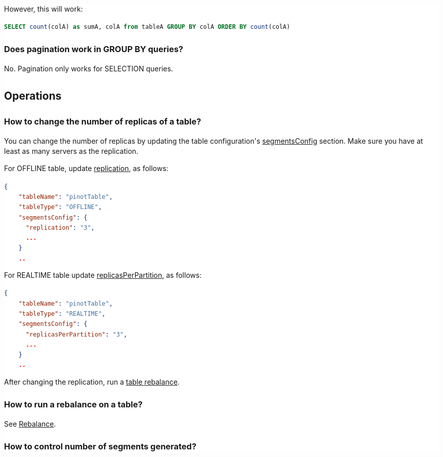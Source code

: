 However, this will work:

```sql
SELECT count(colA) as sumA, colA from tableA GROUP BY colA ORDER BY count(colA)
```

### Does pagination work in GROUP BY queries?

No. Pagination only works for SELECTION queries.

## Operations

### How to change the number of replicas of a table?

You can change the number of replicas by updating the table configuration's [segmentsConfig](https://docs.pinot.apache.org/basics/components/table#segmentsconfig-1) section. Make sure you have at least as many servers as the replication.

For OFFLINE table, update [replication](https://docs.pinot.apache.org/basics/components/table#segmentsconfig-1), as follows:

```json
{ 
    "tableName": "pinotTable", 
    "tableType": "OFFLINE", 
    "segmentsConfig": {
      "replication": "3", 
      ... 
    }
    ..
```

For REALTIME table update [replicasPerPartition](https://docs.pinot.apache.org/basics/components/table#segmentsconfig), as follows:

```json
{ 
    "tableName": "pinotTable", 
    "tableType": "REALTIME", 
    "segmentsConfig": {
      "replicasPerPartition": "3", 
      ... 
    }
    ..
```

After changing the replication, run a [table rebalance](frequent-questions.md#how-to-run-a-rebalance-on-a-table). 

### How to run a rebalance on a table?

See [Rebalance](../../operators/operating-pinot/rebalance/).

### How to control number of segments generated?
